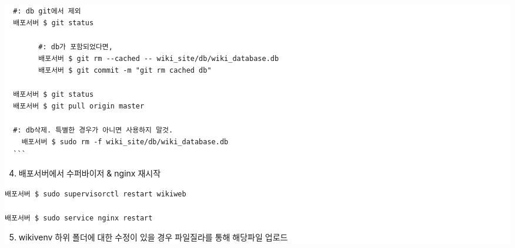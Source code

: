       #: db git에서 제외
      배포서버 $ git status

            #: db가 포함되었다면,
            배포서버 $ git rm --cached -- wiki_site/db/wiki_database.db
            배포서버 $ git commit -m "git rm cached db"
            
      배포서버 $ git status
      배포서버 $ git pull origin master

      #: db삭제. 특별한 경우가 아니면 사용하지 말것. 
        배포서버 $ sudo rm -f wiki_site/db/wiki_database.db
      ```


4. 배포서버에서 수퍼바이저 & nginx 재시작 

  ```
  배포서버 $ sudo supervisorctl restart wikiweb

  배포서버 $ sudo service nginx restart
  ```

5. wikivenv 하위 폴더에 대한 수정이 있을 경우 파일질라를 통해 해당파일 업로드

